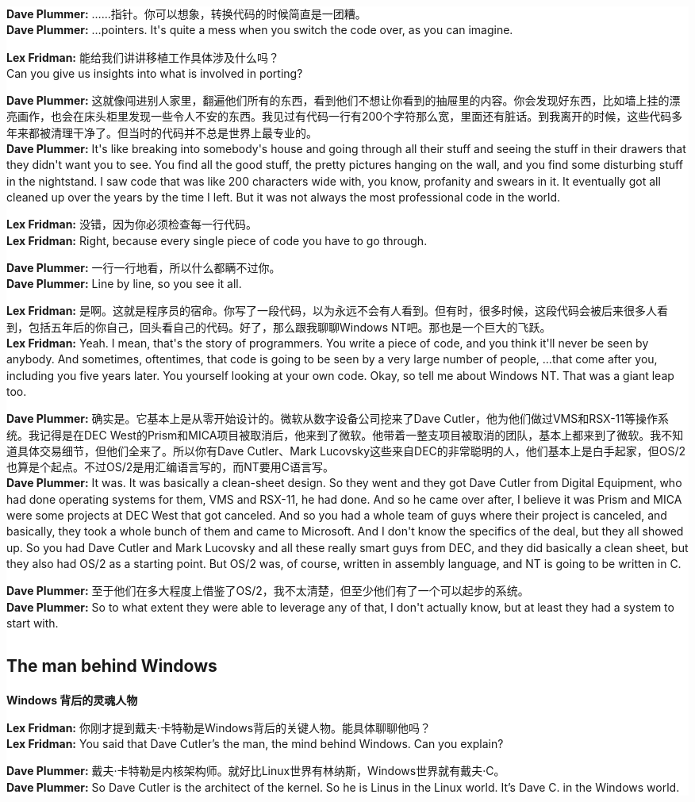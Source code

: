 **Dave Plummer:** ……指针。你可以想象，转换代码的时候简直是一团糟。  
**Dave Plummer:** …pointers. It's quite a mess when you switch the code over, as you can imagine.

**Lex Fridman:** 能给我们讲讲移植工作具体涉及什么吗？  
Can you give us insights into what is involved in porting?

**Dave Plummer:** 这就像闯进别人家里，翻遍他们所有的东西，看到他们不想让你看到的抽屉里的内容。你会发现好东西，比如墙上挂的漂亮画作，也会在床头柜里发现一些令人不安的东西。我见过有代码一行有200个字符那么宽，里面还有脏话。到我离开的时候，这些代码多年来都被清理干净了。但当时的代码并不总是世界上最专业的。  
**Dave Plummer:** It's like breaking into somebody's house and going through all their stuff and seeing the stuff in their drawers that they didn't want you to see. You find all the good stuff, the pretty pictures hanging on the wall, and you find some disturbing stuff in the nightstand. I saw code that was like 200 characters wide with, you know, profanity and swears in it. It eventually got all cleaned up over the years by the time I left. But it was not always the most professional code in the world.

**Lex Fridman:** 没错，因为你必须检查每一行代码。  
**Lex Fridman:** Right, because every single piece of code you have to go through.

**Dave Plummer:** 一行一行地看，所以什么都瞒不过你。  
**Dave Plummer:** Line by line, so you see it all.

**Lex Fridman:** 是啊。这就是程序员的宿命。你写了一段代码，以为永远不会有人看到。但有时，很多时候，这段代码会被后来很多人看到，包括五年后的你自己，回头看自己的代码。好了，那么跟我聊聊Windows NT吧。那也是一个巨大的飞跃。  
**Lex Fridman:** Yeah. I mean, that's the story of programmers. You write a piece of code, and you think it'll never be seen by anybody. And sometimes, oftentimes, that code is going to be seen by a very large number of people, …that come after you, including you five years later. You yourself looking at your own code. Okay, so tell me about Windows NT. That was a giant leap too.

**Dave Plummer:** 确实是。它基本上是从零开始设计的。微软从数字设备公司挖来了Dave Cutler，他为他们做过VMS和RSX-11等操作系统。我记得是在DEC West的Prism和MICA项目被取消后，他来到了微软。他带着一整支项目被取消的团队，基本上都来到了微软。我不知道具体交易细节，但他们全来了。所以你有Dave Cutler、Mark Lucovsky这些来自DEC的非常聪明的人，他们基本上是白手起家，但OS/2也算是个起点。不过OS/2是用汇编语言写的，而NT要用C语言写。  
**Dave Plummer:** It was. It was basically a clean-sheet design. So they went and they got Dave Cutler from Digital Equipment, who had done operating systems for them, VMS and RSX-11, he had done. And so he came over after, I believe it was Prism and MICA were some projects at DEC West that got canceled. And so you had a whole team of guys where their project is canceled, and basically, they took a whole bunch of them and came to Microsoft. And I don't know the specifics of the deal, but they all showed up. So you had Dave Cutler and Mark Lucovsky and all these really smart guys from DEC, and they did basically a clean sheet, but they also had OS/2 as a starting point. But OS/2 was, of course, written in assembly language, and NT is going to be written in C.

**Dave Plummer:** 至于他们在多大程度上借鉴了OS/2，我不太清楚，但至少他们有了一个可以起步的系统。  
**Dave Plummer:** So to what extent they were able to leverage any of that, I don't actually know, but at least they had a system to start with.
		
## The man behind Windows		

**Windows 背后的灵魂人物**

**Lex Fridman:** 你刚才提到戴夫·卡特勒是Windows背后的关键人物。能具体聊聊他吗？  
**Lex Fridman:** You said that Dave Cutler’s the man, the mind behind Windows. Can you explain?

**Dave Plummer:** 戴夫·卡特勒是内核架构师。就好比Linux世界有林纳斯，Windows世界就有戴夫·C。  
**Dave Plummer:** So Dave Cutler is the architect of the kernel. So he is Linus in the Linux world. It’s Dave C. in the Windows world.
